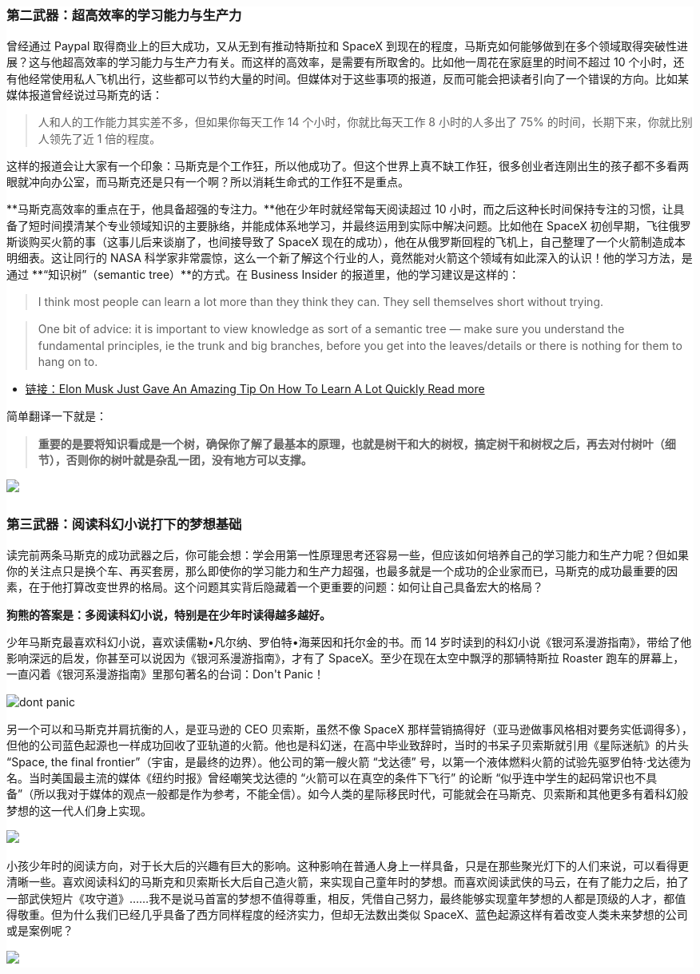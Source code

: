 ### 第二武器：超高效率的学习能力与生产力

曾经通过 Paypal 取得商业上的巨大成功，又从无到有推动特斯拉和 SpaceX 到现在的程度，马斯克如何能够做到在多个领域取得突破性进展？这与他超高效率的学习能力与生产力有关。而这样的高效率，是需要有所取舍的。比如他一周花在家庭里的时间不超过 10 个小时，还有他经常使用私人飞机出行，这些都可以节约大量的时间。但媒体对于这些事项的报道，反而可能会把读者引向了一个错误的方向。比如某媒体报道曾经说过马斯克的话：

> 人和人的工作能力其实差不多，但如果你每天工作 14 个小时，你就比每天工作 8 小时的人多出了 75% 的时间，长期下来，你就比别人领先了近 1 倍的程度。

这样的报道会让大家有一个印象：马斯克是个工作狂，所以他成功了。但这个世界上真不缺工作狂，很多创业者连刚出生的孩子都不多看两眼就冲向办公室，而马斯克还是只有一个啊？所以消耗生命式的工作狂不是重点。

**马斯克高效率的重点在于，他具备超强的专注力。**他在少年时就经常每天阅读超过 10 小时，而之后这种长时间保持专注的习惯，让具备了短时间摸清某个专业领域知识的主要脉络，并能成体系地学习，并最终运用到实际中解决问题。比如他在 SpaceX 初创早期，飞往俄罗斯谈购买火箭的事（这事儿后来谈崩了，也间接导致了 SpaceX 现在的成功），他在从俄罗斯回程的飞机上，自己整理了一个火箭制造成本明细表。这让同行的 NASA 科学家非常震惊，这么一个新了解这个行业的人，竟然能对火箭这个领域有如此深入的认识！他的学习方法，是通过 **“知识树”（semantic tree）**的方式。在 Business Insider 的报道里，他的学习建议是这样的：

> I think most people can learn a lot more than they think they can. They sell themselves short without trying. 

> One bit of advice: it is important to view knowledge as sort of a semantic tree — make sure you understand the fundamental principles, ie the trunk and big branches, before you get into the leaves/details or there is nothing for them to hang on to.

* [链接：Elon Musk Just Gave An Amazing Tip On How To Learn A Lot Quickly
Read more](https://www.businessinsider.com.au/elon-musk-how-to-learn-quickly-2015-1#8q931D16FmCkZekq.99)

简单翻译一下就是：

> **重要的是要将知识看成是一个树，确保你了解了最基本的原理，也就是树干和大的树杈，搞定树干和树杈之后，再去对付树叶（细节），否则你的树叶就是杂乱一团，没有地方可以支撑。**

![](https://i.imgur.com/hEKVONc.jpg)

### 第三武器：阅读科幻小说打下的梦想基础

读完前两条马斯克的成功武器之后，你可能会想：学会用第一性原理思考还容易一些，但应该如何培养自己的学习能力和生产力呢？但如果你的关注点只是换个车、再买套房，那么即使你的学习能力和生产力超强，也最多就是一个成功的企业家而已，马斯克的成功最重要的因素，在于他打算改变世界的格局。这个问题其实背后隐藏着一个更重要的问题：如何让自己具备宏大的格局？

**狗熊的答案是：多阅读科幻小说，特别是在少年时读得越多越好。**

少年马斯克最喜欢科幻小说，喜欢读儒勒•凡尔纳、罗伯特•海莱因和托尔金的书。而 14 岁时读到的科幻小说《银河系漫游指南》，带给了他影响深远的启发，你甚至可以说因为《银河系漫游指南》，才有了 SpaceX。至少在现在太空中飘浮的那辆特斯拉 Roaster 跑车的屏幕上，一直闪着《银河系漫游指南》里那句著名的台词：Don't Panic！

![dont panic](https://i.imgur.com/PesXV0O.gif)

另一个可以和马斯克并肩抗衡的人，是亚马逊的 CEO 贝索斯，虽然不像 SpaceX 那样营销搞得好（亚马逊做事风格相对要务实低调得多），但他的公司蓝色起源也一样成功回收了亚轨道的火箭。他也是科幻迷，在高中毕业致辞时，当时的书呆子贝索斯就引用《星际迷航》的片头 “Space, the final frontier”（宇宙，是最终的边界）。他公司的第一艘火箭 “戈达德” 号，以第一个液体燃料火箭的试验先驱罗伯特·戈达德为名。当时美国最主流的媒体《纽约时报》曾经嘲笑戈达德的 “火箭可以在真空的条件下飞行” 的论断 “似乎连中学生的起码常识也不具备”（所以我对于媒体的观点一般都是作为参考，不能全信）。如今人类的星际移民时代，可能就会在马斯克、贝索斯和其他更多有着科幻般梦想的这一代人们身上实现。

![](https://i.imgur.com/RpwekA6.jpg)


小孩少年时的阅读方向，对于长大后的兴趣有巨大的影响。这种影响在普通人身上一样具备，只是在那些聚光灯下的人们来说，可以看得更清晰一些。喜欢阅读科幻的马斯克和贝索斯长大后自己造火箭，来实现自己童年时的梦想。而喜欢阅读武侠的马云，在有了能力之后，拍了一部武侠短片《攻守道》……我不是说马首富的梦想不值得尊重，相反，凭借自己努力，最终能够实现童年梦想的人都是顶级的人才，都值得敬重。但为什么我们已经几乎具备了西方同样程度的经济实力，但却无法数出类似 SpaceX、蓝色起源这样有着改变人类未来梦想的公司或是案例呢？

![](https://i.imgur.com/xJVuHig.jpg)

